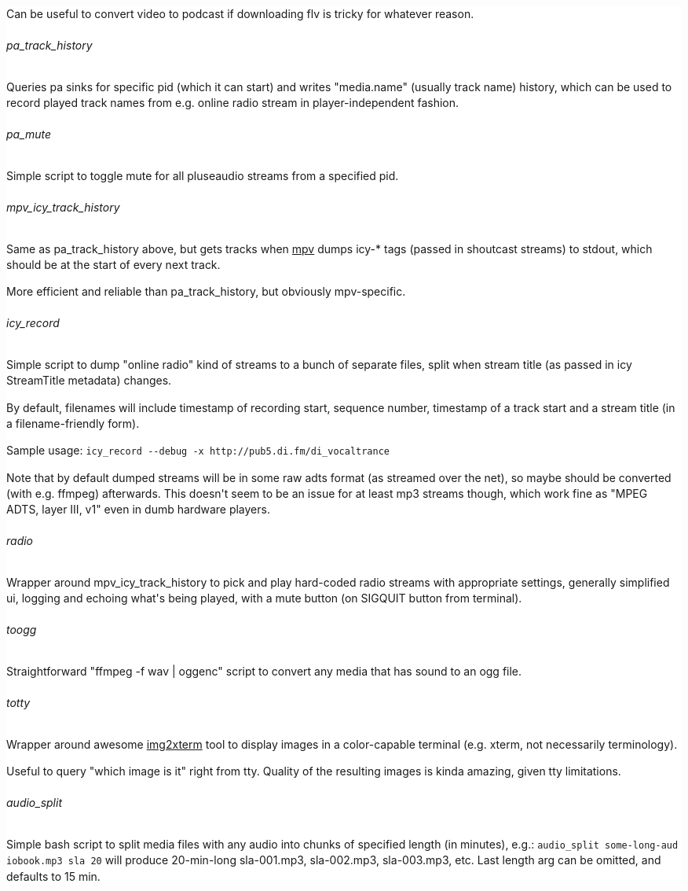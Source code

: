Can be useful to convert video to podcast if downloading flv is tricky for
whatever reason.

###### pa_track_history

Queries pa sinks for specific pid (which it can start) and writes "media.name"
(usually track name) history, which can be used to record played track names
from e.g. online radio stream in player-independent fashion.

###### pa_mute

Simple script to toggle mute for all pluseaudio streams from a specified pid.

###### mpv_icy_track_history

Same as pa_track_history above, but gets tracks when [mpv](http://mpv.io/) dumps
icy-* tags (passed in shoutcast streams) to stdout, which should be at the start
of every next track.

More efficient and reliable than pa_track_history, but obviously mpv-specific.

###### icy_record

Simple script to dump "online radio" kind of streams to a bunch of separate
files, split when stream title (as passed in icy StreamTitle metadata) changes.

By default, filenames will include timestamp of recording start, sequence
number, timestamp of a track start and a stream title (in a filename-friendly form).

Sample usage: `icy_record --debug -x http://pub5.di.fm/di_vocaltrance`

Note that by default dumped streams will be in some raw adts format (as streamed
over the net), so maybe should be converted (with e.g. ffmpeg) afterwards.
This doesn't seem to be an issue for at least mp3 streams though, which work
fine as "MPEG ADTS, layer III, v1" even in dumb hardware players.

###### radio

Wrapper around mpv_icy_track_history to pick and play hard-coded radio streams
with appropriate settings, generally simplified ui, logging and echoing what's
being played, with a mute button (on SIGQUIT button from terminal).

###### toogg

Straightforward "ffmpeg -f wav | oggenc" script to convert any media that has
sound to an ogg file.

###### totty

Wrapper around awesome [img2xterm](https://github.com/rossy2401/img2xterm) tool
to display images in a color-capable terminal (e.g. xterm, not necessarily terminology).

Useful to query "which image is it" right from tty.
Quality of the resulting images is kinda amazing, given tty limitations.

###### audio_split

Simple bash script to split media files with any audio into chunks of specified
length (in minutes), e.g.: `audio_split some-long-audiobook.mp3 sla 20` will
produce 20-min-long sla-001.mp3, sla-002.mp3, sla-003.mp3, etc.  Last length arg
can be omitted, and defaults to 15 min.
